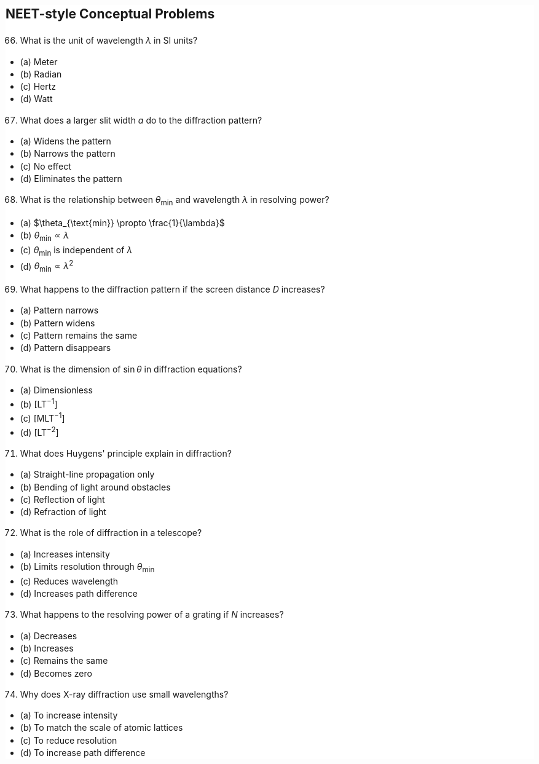 ## NEET-style Conceptual Problems

66. What is the unit of wavelength $\lambda$ in SI units?  
   - (a) Meter  
   - (b) Radian  
   - (c) Hertz  
   - (d) Watt

67. What does a larger slit width $a$ do to the diffraction pattern?  
   - (a) Widens the pattern  
   - (b) Narrows the pattern  
   - (c) No effect  
   - (d) Eliminates the pattern

68. What is the relationship between $\theta_{\text{min}}$ and wavelength $\lambda$ in resolving power?  
   - (a) $\theta_{\text{min}} \propto \frac{1}{\lambda}$  
   - (b) $\theta_{\text{min}} \propto \lambda$  
   - (c) $\theta_{\text{min}}$ is independent of $\lambda$  
   - (d) $\theta_{\text{min}} \propto \lambda^2$

69. What happens to the diffraction pattern if the screen distance $D$ increases?  
   - (a) Pattern narrows  
   - (b) Pattern widens  
   - (c) Pattern remains the same  
   - (d) Pattern disappears

70. What is the dimension of $\sin \theta$ in diffraction equations?  
   - (a) Dimensionless  
   - (b) $[\text{L} \text{T}^{-1}]$  
   - (c) $[\text{M} \text{L} \text{T}^{-1}]$  
   - (d) $[\text{L} \text{T}^{-2}]$

71. What does Huygens' principle explain in diffraction?  
   - (a) Straight-line propagation only  
   - (b) Bending of light around obstacles  
   - (c) Reflection of light  
   - (d) Refraction of light

72. What is the role of diffraction in a telescope?  
   - (a) Increases intensity  
   - (b) Limits resolution through $\theta_{\text{min}}$  
   - (c) Reduces wavelength  
   - (d) Increases path difference

73. What happens to the resolving power of a grating if $N$ increases?  
   - (a) Decreases  
   - (b) Increases  
   - (c) Remains the same  
   - (d) Becomes zero

74. Why does X-ray diffraction use small wavelengths?  
   - (a) To increase intensity  
   - (b) To match the scale of atomic lattices  
   - (c) To reduce resolution  
   - (d) To increase path difference

